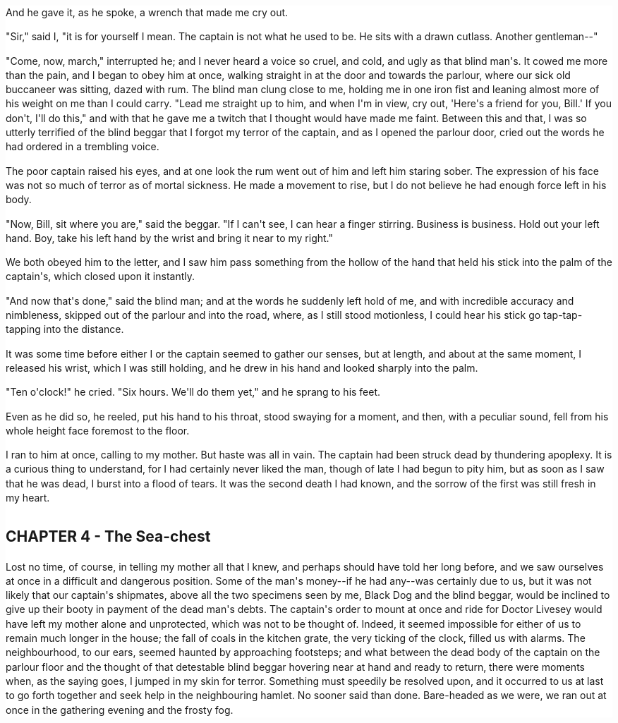 And he gave it, as he spoke, a wrench that made me cry out. 

"Sir," said I, "it is for yourself I mean. The captain is not what he used to be. He sits with a drawn cutlass. Another gentleman--" 

"Come, now, march," interrupted he; and I never heard a voice so cruel, and cold, and ugly as that blind man's. It cowed me more than the pain, and I began to obey him at once, walking straight in at the door and towards the parlour, where our sick old buccaneer was sitting, dazed with rum. The blind man clung close to me, holding me in one iron fist and leaning almost more of his weight on me than I could carry. "Lead me straight up to him, and when I'm in view, cry out, 'Here's a friend for you, Bill.' If you don't, I'll do this," and with that he gave me a twitch that I thought would have made me faint. Between this and that, I was so utterly terrified of the blind beggar that I forgot my terror of the captain, and as I opened the parlour door, cried out the words he had ordered in a trembling voice. 

The poor captain raised his eyes, and at one look the rum went out of him and left him staring sober. The expression of his face was not so much of terror as of mortal sickness. He made a movement to rise, but I do not believe he had enough force left in his body. 

"Now, Bill, sit where you are," said the beggar. "If I can't see, I can hear a finger stirring. Business is business. Hold out your left hand. Boy, take his left hand by the wrist and bring it near to my right." 

We both obeyed him to the letter, and I saw him pass something from the hollow of the hand that held his stick into the palm of the captain's, which closed upon it instantly. 

"And now that's done," said the blind man; and at the words he suddenly left hold of me, and with incredible accuracy and nimbleness, skipped out of the parlour and into the road, where, as I still stood motionless, I could hear his stick go tap-tap-tapping into the distance. 

It was some time before either I or the captain seemed to gather our senses, but at length, and about at the same moment, I released his wrist, which I was still holding, and he drew in his hand and looked sharply into the palm. 

"Ten o'clock!" he cried. "Six hours. We'll do them yet," and he sprang to his feet. 

Even as he did so, he reeled, put his hand to his throat, stood swaying for a moment, and then, with a peculiar sound, fell from his whole height face foremost to the floor. 

I ran to him at once, calling to my mother. But haste was all in vain. The captain had been struck dead by thundering apoplexy. It is a curious thing to understand, for I had certainly never liked the man, though of late I had begun to pity him, but as soon as I saw that he was dead, I burst into a flood of tears. It was the second death I had known, and the sorrow of the first was still fresh in my heart. 


## CHAPTER 4 - The Sea-chest 

Lost no time, of course, in telling my mother all that I knew, and perhaps should have told her long before, and we saw ourselves at once in a difficult and dangerous position. Some of the man's money--if he had any--was certainly due to us, but it was not likely that our captain's shipmates, above all the two specimens seen by me, Black Dog and the blind beggar, would be inclined to give up their booty in payment of the dead man's debts. The captain's order to mount at once and ride for Doctor Livesey would have left my mother alone and unprotected, which was not to be thought of. Indeed, it seemed impossible for either of us to remain much longer in the house; the fall of coals in the kitchen grate, the very ticking of the clock, filled us with alarms. The neighbourhood, to our ears, seemed haunted by approaching footsteps; and what between the dead body of the captain on the parlour floor and the thought of that detestable blind beggar hovering near at hand and ready to return, there were moments when, as the saying goes, I jumped in my skin for terror. Something must speedily be resolved upon, and it occurred to us at last to go forth together and seek help in the neighbouring hamlet. No sooner said than done. Bare-headed as we were, we ran out at once in the gathering evening and the frosty fog. 
